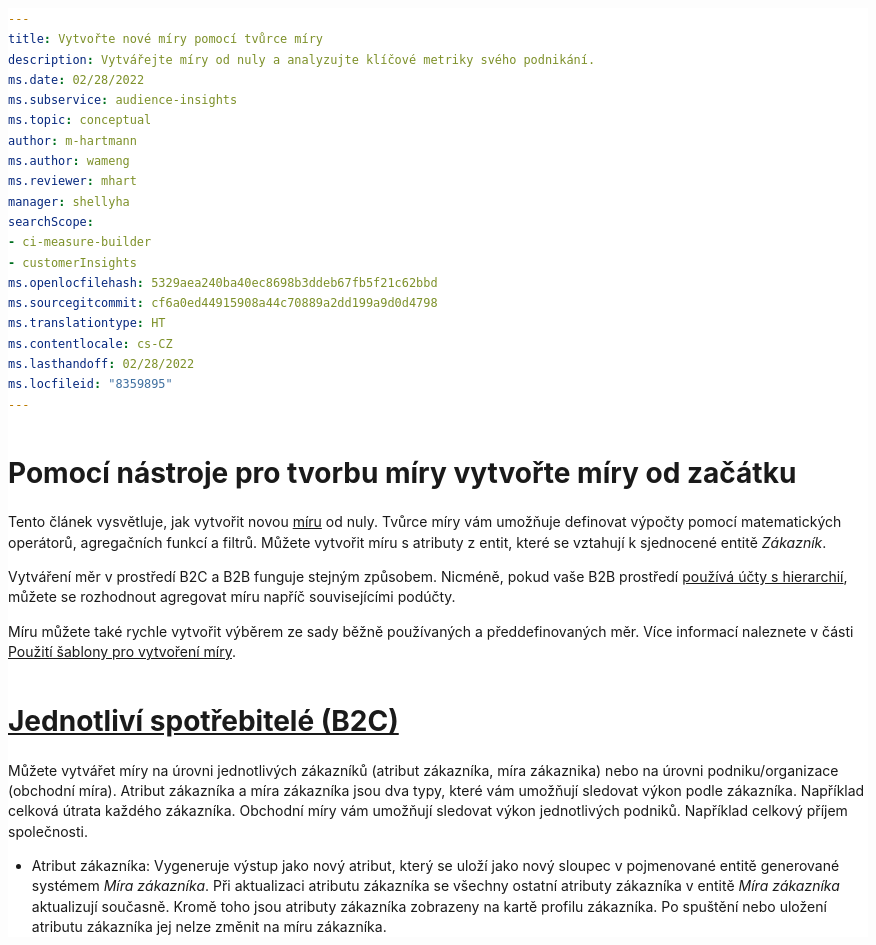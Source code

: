 ```yaml
---
title: Vytvořte nové míry pomocí tvůrce míry
description: Vytvářejte míry od nuly a analyzujte klíčové metriky svého podnikání.
ms.date: 02/28/2022
ms.subservice: audience-insights
ms.topic: conceptual
author: m-hartmann
ms.author: wameng
ms.reviewer: mhart
manager: shellyha
searchScope:
- ci-measure-builder
- customerInsights
ms.openlocfilehash: 5329aea240ba40ec8698b3ddeb67fb5f21c62bbd
ms.sourcegitcommit: cf6a0ed44915908a44c70889a2dd199a9d0d4798
ms.translationtype: HT
ms.contentlocale: cs-CZ
ms.lasthandoff: 02/28/2022
ms.locfileid: "8359895"
---
```

# <a name="use-measure-builder-to-create-measures-from-scratch"></a>Pomocí nástroje pro tvorbu míry vytvořte míry od začátku

Tento článek vysvětluje, jak vytvořit novou [míru](measures.md) od nuly. Tvůrce míry vám umožňuje definovat výpočty pomocí matematických operátorů, agregačních funkcí a filtrů. Můžete vytvořit míru s atributy z entit, které se vztahují k sjednocené entitě *Zákazník*. 

Vytváření měr v prostředí B2C a B2B funguje stejným způsobem. Nicméně, pokud vaše B2B prostředí [používá účty s hierarchií](relationships.md#set-up-account-hierarchies), můžete se rozhodnout agregovat míru napříč souvisejícími podúčty.

Míru můžete také rychle vytvořit výběrem ze sady běžně používaných a předdefinovaných měr. Více informací naleznete v části [Použití šablony pro vytvoření míry](measure-templates.md).

# <a name="individual-consumers-b-to-c"></a>[Jednotliví spotřebitelé (B2C)](#tab/b2c)

Můžete vytvářet míry na úrovni jednotlivých zákazníků (atribut zákazníka, míra zákaznika) nebo na úrovni podniku/organizace (obchodní míra). Atribut zákazníka a míra zákazníka jsou dva typy, které vám umožňují sledovat výkon podle zákazníka. Například celková útrata každého zákazníka. Obchodní míry vám umožňují sledovat výkon jednotlivých podniků. Například celkový příjem společnosti.

- Atribut zákazníka: Vygeneruje výstup jako nový atribut, který se uloží jako nový sloupec v pojmenované entitě generované systémem *Míra zákazníka*. Při aktualizaci atributu zákazníka se všechny ostatní atributy zákazníka v entitě *Míra zákazníka* aktualizují současně. Kromě toho jsou atributy zákazníka zobrazeny na kartě profilu zákazníka. Po spuštění nebo uložení atributu zákazníka jej nelze změnit na míru zákazníka.
